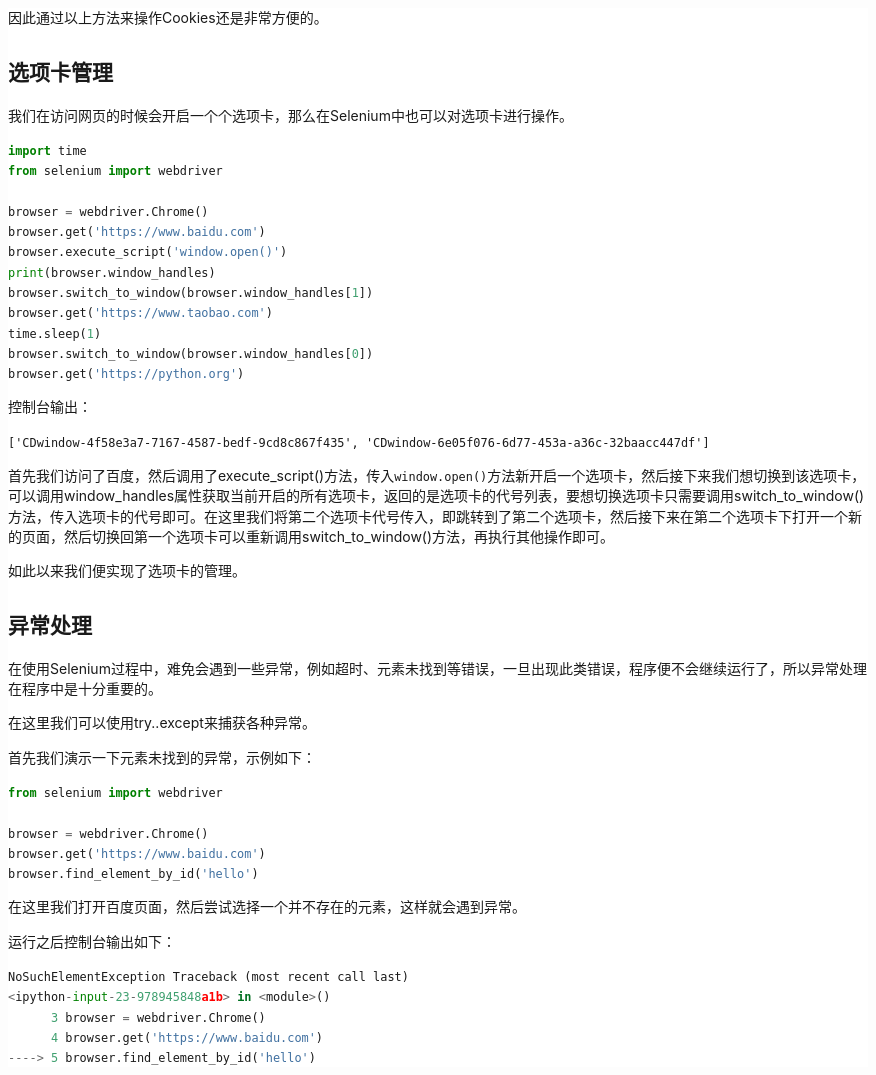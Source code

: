 因此通过以上方法来操作Cookies还是非常方便的。

## 选项卡管理

我们在访问网页的时候会开启一个个选项卡，那么在Selenium中也可以对选项卡进行操作。

```python
import time
from selenium import webdriver

browser = webdriver.Chrome()
browser.get('https://www.baidu.com')
browser.execute_script('window.open()')
print(browser.window_handles)
browser.switch_to_window(browser.window_handles[1])
browser.get('https://www.taobao.com')
time.sleep(1)
browser.switch_to_window(browser.window_handles[0])
browser.get('https://python.org')
```

控制台输出：

```
['CDwindow-4f58e3a7-7167-4587-bedf-9cd8c867f435', 'CDwindow-6e05f076-6d77-453a-a36c-32baacc447df']
```

首先我们访问了百度，然后调用了execute_script()方法，传入`window.open()`方法新开启一个选项卡，然后接下来我们想切换到该选项卡，可以调用window_handles属性获取当前开启的所有选项卡，返回的是选项卡的代号列表，要想切换选项卡只需要调用switch_to_window()方法，传入选项卡的代号即可。在这里我们将第二个选项卡代号传入，即跳转到了第二个选项卡，然后接下来在第二个选项卡下打开一个新的页面，然后切换回第一个选项卡可以重新调用switch_to_window()方法，再执行其他操作即可。

如此以来我们便实现了选项卡的管理。

## 异常处理

在使用Selenium过程中，难免会遇到一些异常，例如超时、元素未找到等错误，一旦出现此类错误，程序便不会继续运行了，所以异常处理在程序中是十分重要的。

在这里我们可以使用try..except来捕获各种异常。

首先我们演示一下元素未找到的异常，示例如下：


```python
from selenium import webdriver

browser = webdriver.Chrome()
browser.get('https://www.baidu.com')
browser.find_element_by_id('hello')
```

在这里我们打开百度页面，然后尝试选择一个并不存在的元素，这样就会遇到异常。

运行之后控制台输出如下：

```python
NoSuchElementException Traceback (most recent call last)
<ipython-input-23-978945848a1b> in <module>()
      3 browser = webdriver.Chrome()
      4 browser.get('https://www.baidu.com')
----> 5 browser.find_element_by_id('hello')
```
